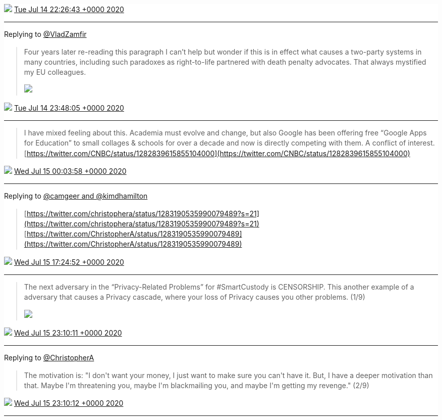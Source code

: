 <img src="../../media/tweet.ico" width="12" /> [Tue Jul 14 22:26:43 +0000 2020](https://twitter.com/ChristopherA/status/1283166061899071488)

----

Replying to [@VladZamfir](https://twitter.com/ChristopherA/status/810183777494282240)

> Four years later re-reading this paragraph I can’t help but wonder if this is in effect what causes a two-party systems in many countries, including such paradoxes as right-to-life partnered with death penalty advocates. That always mystified my EU colleagues. 
> 
> ![](../../media/1283186535504867328-Ec7LWf8U8AAPFQM.jpg)

<img src="../../media/tweet.ico" width="12" /> [Tue Jul 14 23:48:05 +0000 2020](https://twitter.com/ChristopherA/status/1283186535504867328)

----

> I have mixed feeling about this. Academia must evolve and change, but also Google has been offering free “Google Apps for Education” to small collages &amp; schools for over a decade and now is directly competing with them. A conflict of interest. [https://twitter.com/CNBC/status/1282839615855104000](https://twitter.com/CNBC/status/1282839615855104000)

<img src="../../media/tweet.ico" width="12" /> [Wed Jul 15 00:03:58 +0000 2020](https://twitter.com/ChristopherA/status/1283190535990079489)

----

Replying to [@camgeer and @kimdhamilton](https://twitter.com/camgeer/status/1283441779778310145)

> [https://twitter.com/christophera/status/1283190535990079489?s=21](https://twitter.com/christophera/status/1283190535990079489?s=21) [https://twitter.com/ChristopherA/status/1283190535990079489](https://twitter.com/ChristopherA/status/1283190535990079489)

<img src="../../media/tweet.ico" width="12" /> [Wed Jul 15 17:24:52 +0000 2020](https://twitter.com/ChristopherA/status/1283452484430606337)

----

> The next adversary in the “Privacy-Related Problems” for #SmartCustody is CENSORSHIP. This another example of a adversary that causes a Privacy cascade, where your loss of Privacy causes you other problems. (1/9) 
> 
> ![](../../media/1283539387016519681-EdAMROBUwAAkJ5u.jpg)

<img src="../../media/tweet.ico" width="12" /> [Wed Jul 15 23:10:11 +0000 2020](https://twitter.com/ChristopherA/status/1283539387016519681)

----

Replying to [@ChristopherA](https://twitter.com/ChristopherA/status/1283539387016519681)

> The motivation is: "I don't want your money, I just want to make sure you can't have it. But, I have a deeper motivation than that. Maybe I'm threatening you, maybe I'm blackmailing you, and maybe I'm getting my revenge." (2/9)

<img src="../../media/tweet.ico" width="12" /> [Wed Jul 15 23:10:12 +0000 2020](https://twitter.com/ChristopherA/status/1283539391042863104)

----
